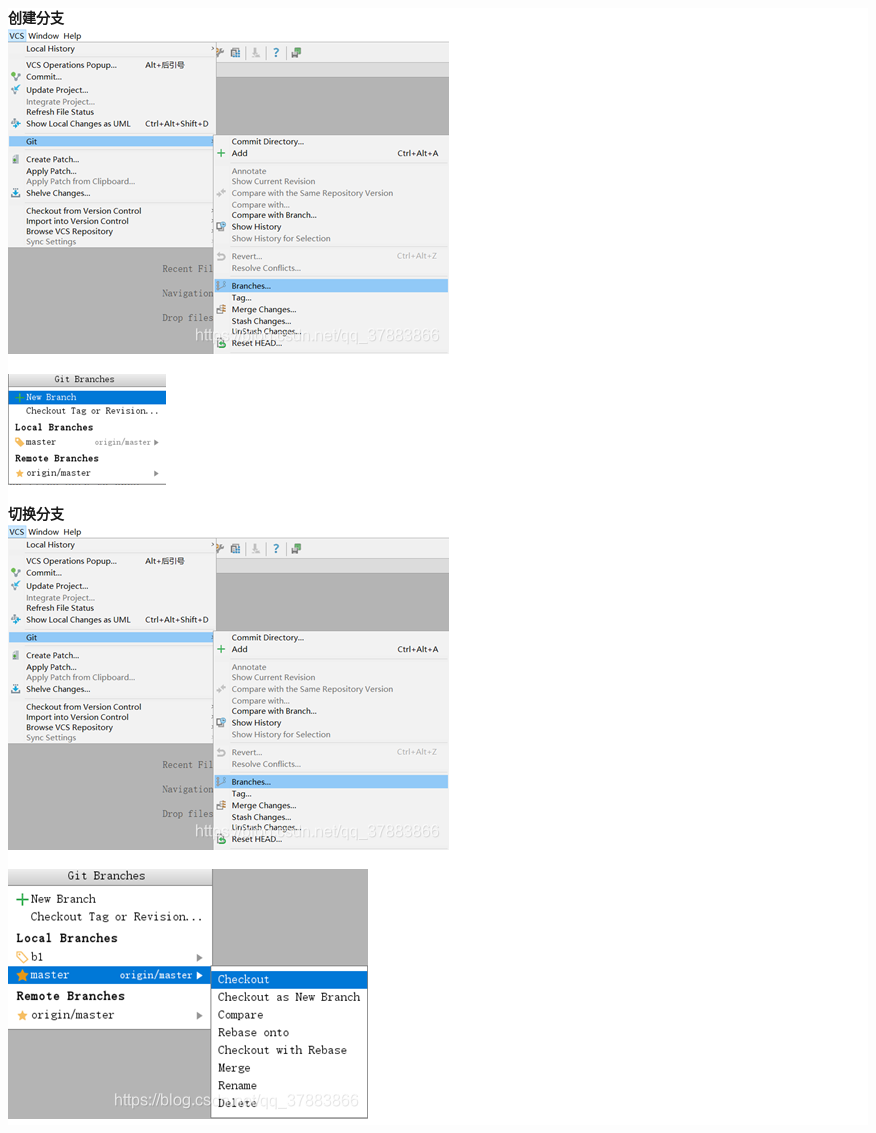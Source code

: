 **创建分支**  
![](超详细的Git使用教程(图文).assets/bb5c82586dac78bb67e81fad7b0bfd69.png)

![](超详细的Git使用教程(图文).assets/11747d9de98e00564aeb860912ea4d65.png)

**切换分支**  
![](超详细的Git使用教程(图文).assets/c5072a5d124fc7684b7e9fdc0a856230.png)

![](超详细的Git使用教程(图文).assets/fb634d990faa0e7c8eefc80975a4d98f.png)
